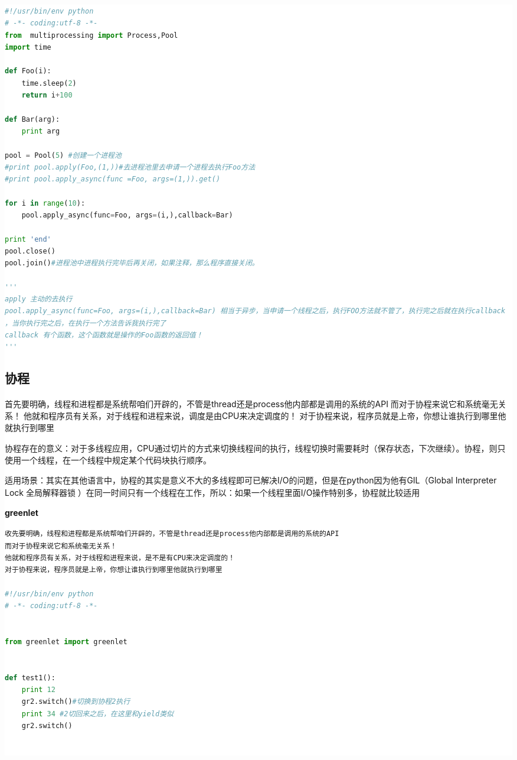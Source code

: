 ```python
#!/usr/bin/env python
# -*- coding:utf-8 -*-
from  multiprocessing import Process,Pool
import time
  
def Foo(i):
    time.sleep(2)
    return i+100
  
def Bar(arg):
    print arg
  
pool = Pool(5) #创建一个进程池
#print pool.apply(Foo,(1,))#去进程池里去申请一个进程去执行Foo方法
#print pool.apply_async(func =Foo, args=(1,)).get()
  
for i in range(10):
    pool.apply_async(func=Foo, args=(i,),callback=Bar)
  
print 'end'
pool.close()
pool.join()#进程池中进程执行完毕后再关闭，如果注释，那么程序直接关闭。

'''
apply 主动的去执行
pool.apply_async(func=Foo, args=(i,),callback=Bar) 相当于异步，当申请一个线程之后，执行FOO方法就不管了，执行完之后就在执行callback ，当你执行完之后，在执行一个方法告诉我执行完了
callback 有个函数，这个函数就是操作的Foo函数的返回值！
'''
```

## 协程

首先要明确，线程和进程都是系统帮咱们开辟的，不管是thread还是process他内部都是调用的系统的API
而对于协程来说它和系统毫无关系！
他就和程序员有关系，对于线程和进程来说，调度是由CPU来决定调度的！
对于协程来说，程序员就是上帝，你想让谁执行到哪里他就执行到哪里

协程存在的意义：对于多线程应用，CPU通过切片的方式来切换线程间的执行，线程切换时需要耗时（保存状态，下次继续）。协程，则只使用一个线程，在一个线程中规定某个代码块执行顺序。

适用场景：其实在其他语言中，协程的其实是意义不大的多线程即可已解决I/O的问题，但是在python因为他有GIL（Global Interpreter Lock 全局解释器锁 ）在同一时间只有一个线程在工作，所以：如果一个线程里面I/O操作特别多，协程就比较适用

**greenlet**

```python
收先要明确，线程和进程都是系统帮咱们开辟的，不管是thread还是process他内部都是调用的系统的API
而对于协程来说它和系统毫无关系！
他就和程序员有关系，对于线程和进程来说，是不是有CPU来决定调度的！
对于协程来说，程序员就是上帝，你想让谁执行到哪里他就执行到哪里

#!/usr/bin/env python
# -*- coding:utf-8 -*-
 
 
from greenlet import greenlet
 
 
def test1():
    print 12
    gr2.switch()#切换到协程2执行
    print 34 #2切回来之后，在这里和yield类似
    gr2.switch() 
 
 
```
